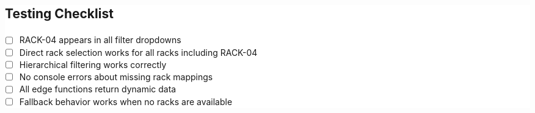 ## Testing Checklist
- [ ] RACK-04 appears in all filter dropdowns
- [ ] Direct rack selection works for all racks including RACK-04
- [ ] Hierarchical filtering works correctly
- [ ] No console errors about missing rack mappings
- [ ] All edge functions return dynamic data
- [ ] Fallback behavior works when no racks are available
